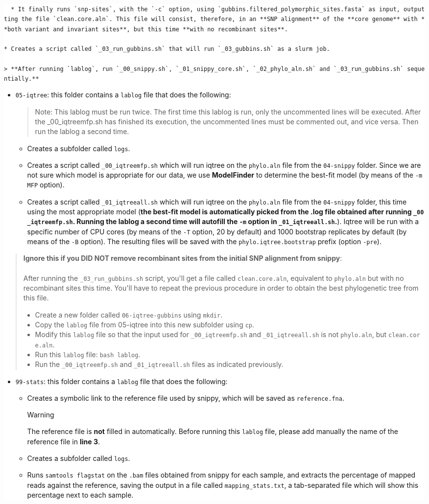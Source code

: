       * It finally runs `snp-sites`, with the `-c` option, using `gubbins.filtered_polymorphic_sites.fasta` as input, outputting the file `clean.core.aln`. This file will consist, therefore, in an **SNP alignment** of the **core genome** with **both variant and invariant sites**, but this time **with no recombinant sites**.
  
    * Creates a script called `_03_run_gubbins.sh` that will run `_03_gubbins.sh` as a slurm job.

    > **After running `lablog`, run `_00_snippy.sh`, `_01_snippy_core.sh`, `_02_phylo_aln.sh` and `_03_run_gubbins.sh` sequentially.**
  
  * `05-iqtree`: this folder contains a `lablog` file that does the following:
      > Note: This lablog must be run twice. The first time this lablog is run, only the uncommented lines will be executed. After the _00_iqtreemfp.sh has finished its execution, the uncommented lines must be commented out, and vice versa. Then run the lablog a second time.

    * Creates a subfolder called `logs`.
  
    * Creates a script called `_00_iqtreemfp.sh` which will run iqtree on the `phylo.aln` file from the `04-snippy` folder. Since we are not sure which model is appropriate for our data, we use **ModelFinder** to determine the best-fit model (by means of the `-m MFP` option).
  
    * Creates a script called `_01_iqtreeall.sh` which will run iqtree on the `phylo.aln` file from the `04-snippy` folder, this time using the most appropriate model (**the best-fit model is automatically picked from the .log file obtained after running `_00_iqtreemfp.sh`. Running the lablog a second time will autofill the `-m` option in `_01_iqtreeall.sh`.**). Iqtree will be run with a specific number of CPU cores (by means of the `-T` option, 20 by default) and 1000 bootstrap replicates by default (by means of the `-B` option). The resulting files will be saved with the `phylo.iqtree.bootstrap` prefix (option `-pre`).

> **Ignore this if you DID NOT remove recombinant sites from the initial SNP alignment from snippy**:<br><br>
> After running the `_03_run_gubbins.sh` script, you'll get a file called `clean.core.aln`, equivalent to `phylo.aln` but with no recombinant sites this time. You'll have to repeat the previous procedure in order to obtain the best phylogenetic tree from this file.
> * Create a new folder called `06-iqtree-gubbins` using `mkdir`.
> * Copy the `lablog` file from 05-iqtree into this new subfolder using `cp`.
> * Modify this `lablog` file so that the input used for `_00_iqtreemfp.sh` and `_01_iqtreeall.sh` is not `phylo.aln`, but `clean.core.aln`.
> * Run this `lablog` file: `bash lablog`.
> * Run the `_00_iqtreemfp.sh` and `_01_iqtreeall.sh` files as indicated previously.
> 

  * `99-stats`: this folder contains a `lablog` file that does the following:
    * Creates a symbolic link to the reference file used by snippy, which will be saved as `reference.fna`.

        >[!WARNING]
        >The reference file is **not** filled in automatically. Before running this `lablog` file, please add manually the name of the reference file in **line 3**.
    
    * Creates a subfolder called `logs`.
  
    * Runs `samtools flagstat` on the `.bam` files obtained from snippy for each sample, and extracts the percentage of mapped reads against the reference, saving the output in a file called `mapping_stats.txt`, a tab-separated file which will show this percentage next to each sample.
  